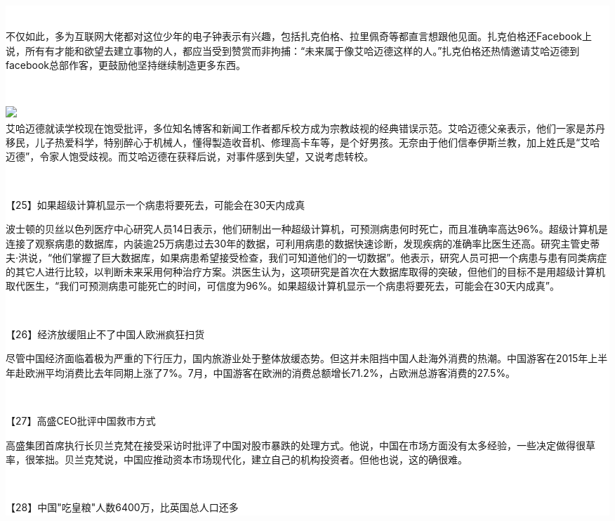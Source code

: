 </p>
<p>
	<img src="http://pic.yupoo.com/dapenti/EXyrBKus/DNcym.jpg" alt=""> 
</p>
<p>
	不仅如此，多为互联网大佬都对这位少年的电子钟表示有兴趣，包括扎克伯格、拉里佩奇等都直言想跟他见面。扎克伯格还Facebook上说，所有有才能和欲望去建立事物的人，都应当受到赞赏而非拘捕：“未来属于像艾哈迈德这样的人。”扎克伯格还热情邀请艾哈迈德到facebook总部作客，更鼓励他坚持继续制造更多东西。
</p>
<p>
	<img src="http://pic.yupoo.com/dapenti/EXyrBIO5/dPqCq.jpg" alt=""> 
</p>
<div>
	<img src="file://C:/Users/gide/AppData/Local/Temp/enhtmlclip/20150917_PN_%E6%95%B8%E5%AD%97%E9%90%98-61.jpg"><br>
</div>
<div>
	艾哈迈德就读学校现在饱受批评，多位知名博客和新闻工作者都斥校方成为宗教歧视的经典错误示范。艾哈迈德父亲表示，他们一家是苏丹移民，儿子热爱科学，特别醉心于机械人，懂得製造收音机、修理高卡车等，是个好男孩。无奈由于他们信奉伊斯兰教，加上姓氏是“艾哈迈德”，令家人饱受歧视。而艾哈迈德在获释后说，对事件感到失望，又说考虑转校。&#160;
</div>
<p>
	<img src="http://pic.yupoo.com/dapenti/EXyrBWq3/4S99v.jpg" alt="">&#160;
</p>
<p>
	【25】如果超级计算机显示一个病患将要死去，可能会在30天内成真
</p>
<p>
	波士顿的贝丝以色列医疗中心研究人员14日表示，他们研制出一种超级计算机，可预测病患何时死亡，而且准确率高达96%。超级计算机是连接了观察病患的数据库，内装逾25万病患过去30年的数据，可利用病患的数据快速诊断，发现疾病的准确率比医生还高。研究主管史蒂夫·洪说，“他们掌握了巨大数据库，如果病患希望接受检查，我们可知道他们的一切数据”。他表示，研究人员可把一个病患与患有同类病症的其它人进行比较，以判断未来采用何种治疗方案。洪医生认为，这项研究是首次在大数据库取得的突破，但他们的目标不是用超级计算机取代医生，“我们可预测病患可能死亡的时间，可信度为96%。如果超级计算机显示一个病患将要死去，可能会在30天内成真”。
</p>
<p>
	<img src="http://pic.yupoo.com/dapenti/EXyTRFm3/VrsZg.jpg" alt=""> 
</p>
<p>
	【26】经济放缓阻止不了中国人欧洲疯狂扫货
</p>
<p>
	尽管中国经济面临着极为严重的下行压力，国内旅游业处于整体放缓态势。但这并未阻挡中国人赴海外消费的热潮。中国游客在2015年上半年赴欧洲平均消费比去年同期上涨了7%。7月，中国游客在欧洲的消费总额增长71.2%，占欧洲总游客消费的27.5%。
</p>
<p>
	<img src="http://pic.yupoo.com/dapenti/EXySfMaJ/hJ7Ut.jpg" alt="">&#160;
</p>
<p>
	【27】高盛CEO批评中国救市方式
</p>
<p>
	高盛集团首席执行长贝兰克梵在接受采访时批评了中国对股市暴跌的处理方式。他说，中国在市场方面没有太多经验，一些决定做得很草率，很笨拙。贝兰克梵说，中国应推动资本市场现代化，建立自己的机构投资者。但他也说，这的确很难。
</p>
<p>
	<img src="http://pic.yupoo.com/dapenti/EXyAO3m9/mkaNZ.jpg" alt=""> 
</p>
<p>
	【28】中国"吃皇粮"人数6400万，比英国总人口还多
</p>
<div class="WB_info">